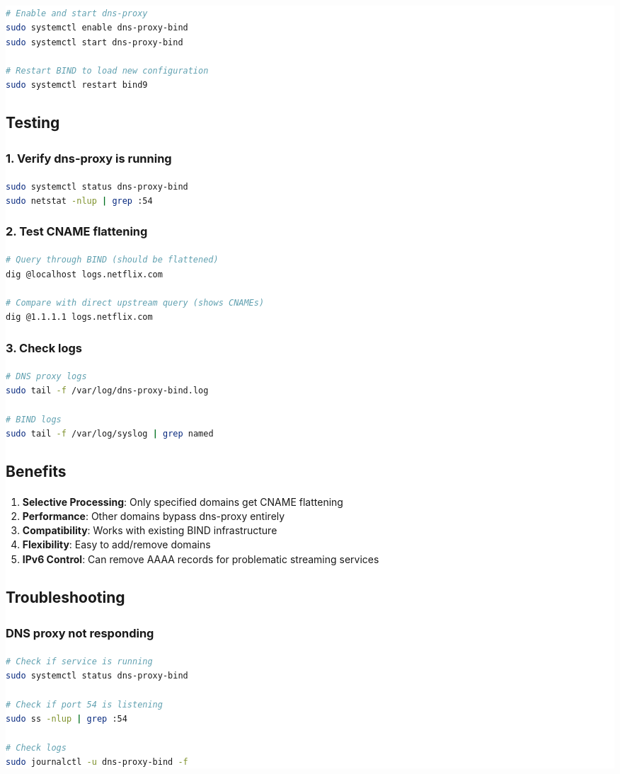 ```bash
# Enable and start dns-proxy
sudo systemctl enable dns-proxy-bind
sudo systemctl start dns-proxy-bind

# Restart BIND to load new configuration
sudo systemctl restart bind9
```

## Testing

### 1. Verify dns-proxy is running

```bash
sudo systemctl status dns-proxy-bind
sudo netstat -nlup | grep :54
```

### 2. Test CNAME flattening

```bash
# Query through BIND (should be flattened)
dig @localhost logs.netflix.com

# Compare with direct upstream query (shows CNAMEs)
dig @1.1.1.1 logs.netflix.com
```

### 3. Check logs

```bash
# DNS proxy logs
sudo tail -f /var/log/dns-proxy-bind.log

# BIND logs
sudo tail -f /var/log/syslog | grep named
```

## Benefits

1. **Selective Processing**: Only specified domains get CNAME flattening
2. **Performance**: Other domains bypass dns-proxy entirely
3. **Compatibility**: Works with existing BIND infrastructure
4. **Flexibility**: Easy to add/remove domains
5. **IPv6 Control**: Can remove AAAA records for problematic streaming services

## Troubleshooting

### DNS proxy not responding

```bash
# Check if service is running
sudo systemctl status dns-proxy-bind

# Check if port 54 is listening
sudo ss -nlup | grep :54

# Check logs
sudo journalctl -u dns-proxy-bind -f
```
